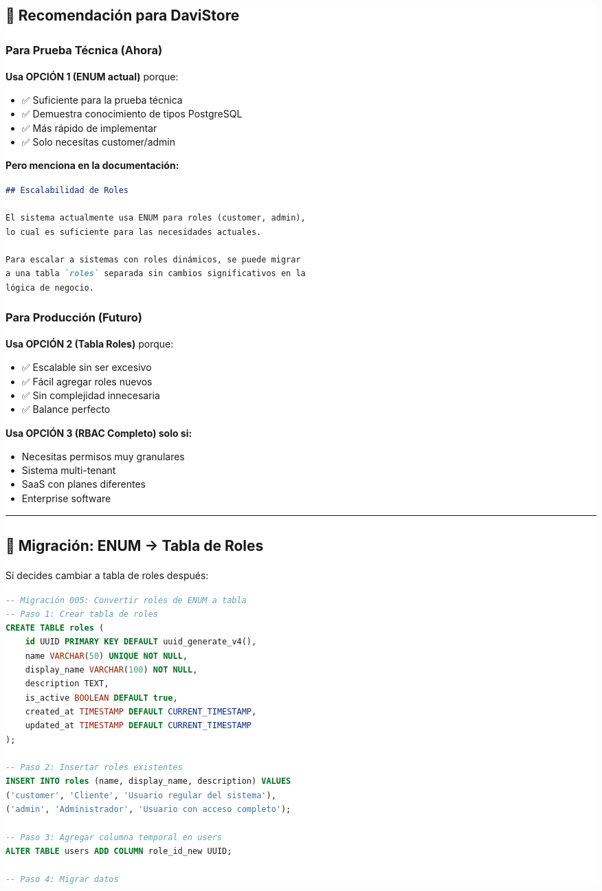 
## 🎯 Recomendación para DaviStore

### Para Prueba Técnica (Ahora)

**Usa OPCIÓN 1 (ENUM actual)** porque:
- ✅ Suficiente para la prueba técnica
- ✅ Demuestra conocimiento de tipos PostgreSQL
- ✅ Más rápido de implementar
- ✅ Solo necesitas customer/admin

**Pero menciona en la documentación:**
```markdown
## Escalabilidad de Roles

El sistema actualmente usa ENUM para roles (customer, admin), 
lo cual es suficiente para las necesidades actuales. 

Para escalar a sistemas con roles dinámicos, se puede migrar 
a una tabla `roles` separada sin cambios significativos en la 
lógica de negocio.
```

### Para Producción (Futuro)

**Usa OPCIÓN 2 (Tabla Roles)** porque:
- ✅ Escalable sin ser excesivo
- ✅ Fácil agregar roles nuevos
- ✅ Sin complejidad innecesaria
- ✅ Balance perfecto

**Usa OPCIÓN 3 (RBAC Completo) solo si:**
- Necesitas permisos muy granulares
- Sistema multi-tenant
- SaaS con planes diferentes
- Enterprise software

---

## 🔄 Migración: ENUM → Tabla de Roles

Si decides cambiar a tabla de roles después:

```sql
-- Migración 005: Convertir roles de ENUM a tabla
-- Paso 1: Crear tabla de roles
CREATE TABLE roles (
    id UUID PRIMARY KEY DEFAULT uuid_generate_v4(),
    name VARCHAR(50) UNIQUE NOT NULL,
    display_name VARCHAR(100) NOT NULL,
    description TEXT,
    is_active BOOLEAN DEFAULT true,
    created_at TIMESTAMP DEFAULT CURRENT_TIMESTAMP,
    updated_at TIMESTAMP DEFAULT CURRENT_TIMESTAMP
);

-- Paso 2: Insertar roles existentes
INSERT INTO roles (name, display_name, description) VALUES
('customer', 'Cliente', 'Usuario regular del sistema'),
('admin', 'Administrador', 'Usuario con acceso completo');

-- Paso 3: Agregar columna temporal en users
ALTER TABLE users ADD COLUMN role_id_new UUID;

-- Paso 4: Migrar datos
```
